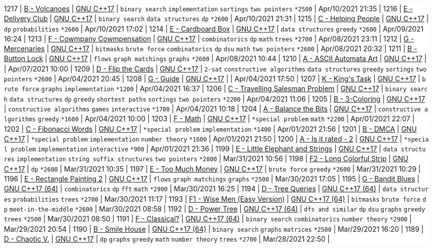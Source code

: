 1217 | [B - Volcanoes](https://codeforces.com/contest/383/problem/B) | [GNU C++17](./codeforces/383/B.cpp) | `binary search` `implementation` `sortings` `two pointers` `*2500` | Apr/10/2021 21:35 | 
1216 | [E - Delivery Club](https://codeforces.com/contest/875/problem/E) | [GNU C++17](./codeforces/875/E.cpp) | `binary search` `data structures` `dp` `*2600` | Apr/10/2021 21:31 | 
1215 | [C - Helping People](https://codeforces.com/contest/494/problem/C) | [GNU C++17](./codeforces/494/C.cpp) | `dp` `probabilities` `*2600` | Apr/10/2021 17:02 | 
1214 | [E - Cardboard Box](https://codeforces.com/contest/436/problem/E) | [GNU C++17](./codeforces/436/E.cpp) | `data structures` `greedy` `*2600` | Apr/09/2021 16:24 | 
1213 | [F - Cowmpany Cowmpensation](https://codeforces.com/contest/995/problem/F) | [GNU C++17](./codeforces/995/F.cpp) | `combinatorics` `dp` `math` `trees` `*2700` | Apr/08/2021 23:11 | 
1212 | [G - Mercenaries](https://codeforces.com/contest/1400/problem/G) | [GNU C++17](./codeforces/1400/G.cpp) | `bitmasks` `brute force` `combinatorics` `dp` `dsu` `math` `two pointers` `*2600` | Apr/08/2021 20:32 | 
1211 | [B - Button Lock](https://codeforces.com/contest/1510/problem/B) | [GNU C++17](./codeforces/1510/B.cpp) | `flows` `graph matchings` `graphs` `*2600` | Apr/08/2021 10:44 | 
1210 | [A - ASCII Automata Art](https://codeforces.com/contest/1510/problem/A) | [GNU C++17](./codeforces/1510/A.cpp) |  | Apr/07/2021 10:00 | 
1209 | [D - Flip the Cards](https://codeforces.com/contest/1503/problem/D) | [GNU C++17](./codeforces/1503/D.cpp) | `2-sat` `constructive algorithms` `data structures` `greedy` `sortings` `two pointers` `*2600` | Apr/04/2021 20:45 | 
1208 | [G - Guide](https://codeforces.com/contest/1510/problem/G) | [GNU C++17](./codeforces/1510/G.cpp) |  | Apr/04/2021 17:50 | 
1207 | [K - King's Task](https://codeforces.com/contest/1510/problem/K) | [GNU C++17](./codeforces/1510/K.cpp) | `brute force` `graphs` `implementation` `*1200` | Apr/04/2021 16:37 | 
1206 | [C - Travelling Salesman Problem](https://codeforces.com/contest/1503/problem/C) | [GNU C++17](./codeforces/1503/C.cpp) | `binary search` `data structures` `dp` `greedy` `shortest paths` `sortings` `two pointers` `*2200` | Apr/04/2021 11:06 | 
1205 | [B - 3-Coloring](https://codeforces.com/contest/1503/problem/B) | [GNU C++17](./codeforces/1503/B.cpp) | `constructive algorithms` `games` `interactive` `*1700` | Apr/04/2021 10:18 | 
1204 | [A - Balance the Bits](https://codeforces.com/contest/1503/problem/A) | [GNU C++17](./codeforces/1503/A.cpp) | `constructive algorithms` `greedy` `*1600` | Apr/04/2021 10:00 | 
1203 | [F - Math](https://codeforces.com/contest/1505/problem/F) | [GNU C++17](./codeforces/1505/F.cpp) | `*special problem` `math` `*2200` | Apr/01/2021 22:07 | 
1202 | [C - Fibonacci Words](https://codeforces.com/contest/1505/problem/C) | [GNU C++17](./codeforces/1505/C.cpp) | `*special problem` `implementation` `*1400` | Apr/01/2021 21:56 | 
1201 | [B - DMCA](https://codeforces.com/contest/1505/problem/B) | [GNU C++17](./codeforces/1505/B.cpp) | `*special problem` `implementation` `number theory` `*1600` | Apr/01/2021 21:50 | 
1200 | [A - Is it rated - 2](https://codeforces.com/contest/1505/problem/A) | [GNU C++17](./codeforces/1505/A.cpp) | `*special problem` `implementation` `interactive` `*900` | Apr/01/2021 21:36 | 
1199 | [E - Little Elephant and Strings](https://codeforces.com/contest/204/problem/E) | [GNU C++17](./codeforces/204/E.cpp) | `data structures` `implementation` `string suffix structures` `two pointers` `*2800` | Mar/31/2021 10:56 | 
1198 | [F2 - Long Colorful Strip](https://codeforces.com/contest/1178/problem/F2) | [GNU C++17](./codeforces/1178/F2.cpp) | `dp` `*2600` | Mar/31/2021 10:35 | 
1197 | [E - Too Much Money](https://codeforces.com/contest/725/problem/E) | [GNU C++17](./codeforces/725/E.cpp) | `brute force` `greedy` `*2600` | Mar/31/2021 10:29 | 
1196 | [E - Rectangle Painting 2](https://codeforces.com/contest/1198/problem/E) | [GNU C++17](./codeforces/1198/E.cpp) | `flows` `graph matchings` `graphs` `*2500` | Mar/30/2021 17:05 | 
1195 | [G - Bandit Blues](https://codeforces.com/contest/960/problem/G) | [GNU C++17 (64)](./codeforces/960/G.cpp) | `combinatorics` `dp` `fft` `math` `*2900` | Mar/30/2021 16:25 | 
1194 | [D - Tree Queries](https://codeforces.com/contest/1254/problem/D) | [GNU C++17 (64)](./codeforces/1254/D.cpp) | `data structures` `probabilities` `trees` `*2700` | Mar/30/2021 11:17 | 
1193 | [F1 - Wise Men (Easy Version)](https://codeforces.com/contest/1326/problem/F1) | [GNU C++17 (64)](./codeforces/1326/F1.cpp) | `bitmasks` `brute force` `dp` `meet-in-the-middle` `*2600` | Mar/30/2021 08:58 | 
1192 | [D - Power Tree](https://codeforces.com/contest/1120/problem/D) | [GNU C++17 (64)](./codeforces/1120/D.cpp) | `dfs and similar` `dp` `dsu` `graphs` `greedy` `trees` `*2500` | Mar/30/2021 08:50 | 
1191 | [F - Classical?](https://codeforces.com/contest/1285/problem/F) | [GNU C++17 (64)](./codeforces/1285/F.cpp) | `binary search` `combinatorics` `number theory` `*2900` | Mar/29/2021 20:54 | 
1190 | [B - Smile House](https://codeforces.com/contest/147/problem/B) | [GNU C++17 (64)](./codeforces/147/B.cpp) | `binary search` `graphs` `matrices` `*2500` | Mar/29/2021 16:20 | 
1189 | [D - Chaotic V.](https://codeforces.com/contest/1292/problem/D) | [GNU C++17](./codeforces/1292/D.cpp) | `dp` `graphs` `greedy` `math` `number theory` `trees` `*2700` | Mar/28/2021 22:50 | 